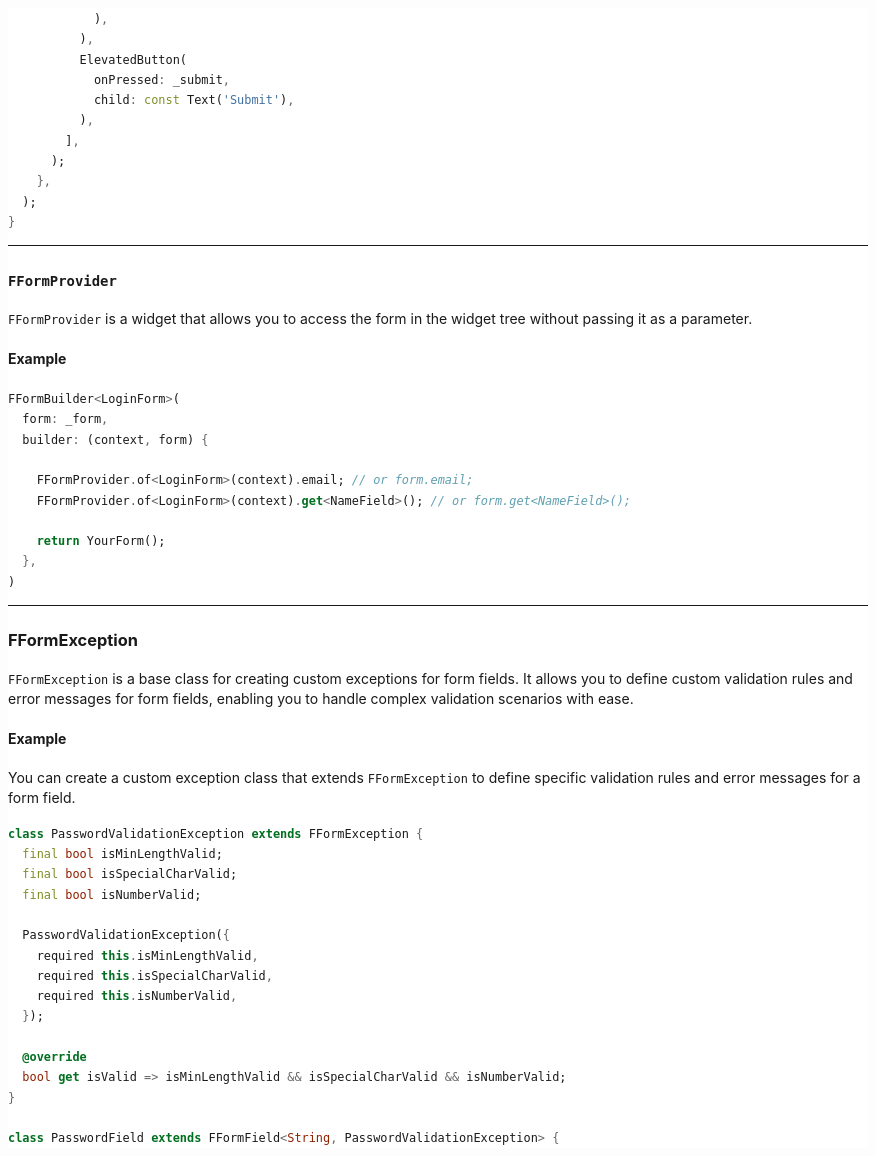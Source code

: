 ```dart
            ),
          ),
          ElevatedButton(
            onPressed: _submit,
            child: const Text('Submit'),
          ),
        ],
      );
    },
  );
}

```

---

### `FFormProvider`

`FFormProvider` is a widget that allows you to access the form in the widget tree without passing it as a parameter.

#### Example

```dart
FFormBuilder<LoginForm>(
  form: _form,
  builder: (context, form) {
    
    FFormProvider.of<LoginForm>(context).email; // or form.email;
    FFormProvider.of<LoginForm>(context).get<NameField>(); // or form.get<NameField>();

    return YourForm();
  },
)
```

---

### FFormException

`FFormException` is a base class for creating custom exceptions for form fields. It allows you to define custom validation rules and error messages for form fields, enabling you to handle complex validation scenarios with ease.

#### Example

You can create a custom exception class that extends `FFormException` to define specific validation rules and error messages for a form field.

```dart
class PasswordValidationException extends FFormException {
  final bool isMinLengthValid;
  final bool isSpecialCharValid;
  final bool isNumberValid;

  PasswordValidationException({
    required this.isMinLengthValid,
    required this.isSpecialCharValid,
    required this.isNumberValid,
  });

  @override
  bool get isValid => isMinLengthValid && isSpecialCharValid && isNumberValid;
}

class PasswordField extends FFormField<String, PasswordValidationException> {
```
